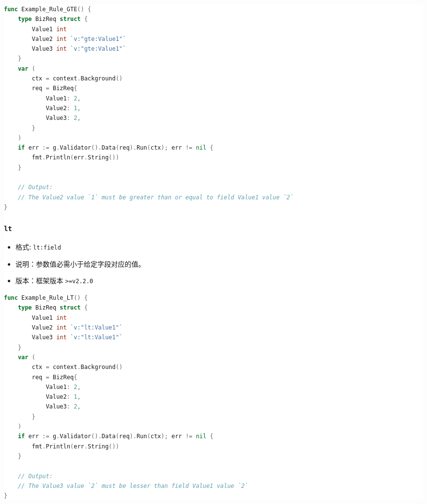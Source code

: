 ```go
func Example_Rule_GTE() {
  	type BizReq struct {
  		Value1 int
  		Value2 int `v:"gte:Value1"`
  		Value3 int `v:"gte:Value1"`
  	}
  	var (
  		ctx = context.Background()
  		req = BizReq{
  			Value1: 2,
  			Value2: 1,
  			Value3: 2,
  		}
  	)
  	if err := g.Validator().Data(req).Run(ctx); err != nil {
  		fmt.Println(err.String())
  	}

  	// Output:
  	// The Value2 value `1` must be greater than or equal to field Value1 value `2`
}
```


### `lt`

- 格式: `lt:field`
- 说明：参数值必需小于给定字段对应的值。

- 版本：框架版本 `>=v2.2.0`








```go
func Example_Rule_LT() {
  	type BizReq struct {
  		Value1 int
  		Value2 int `v:"lt:Value1"`
  		Value3 int `v:"lt:Value1"`
  	}
  	var (
  		ctx = context.Background()
  		req = BizReq{
  			Value1: 2,
  			Value2: 1,
  			Value3: 2,
  		}
  	)
  	if err := g.Validator().Data(req).Run(ctx); err != nil {
  		fmt.Println(err.String())
  	}

  	// Output:
  	// The Value3 value `2` must be lesser than field Value1 value `2`
}
```
